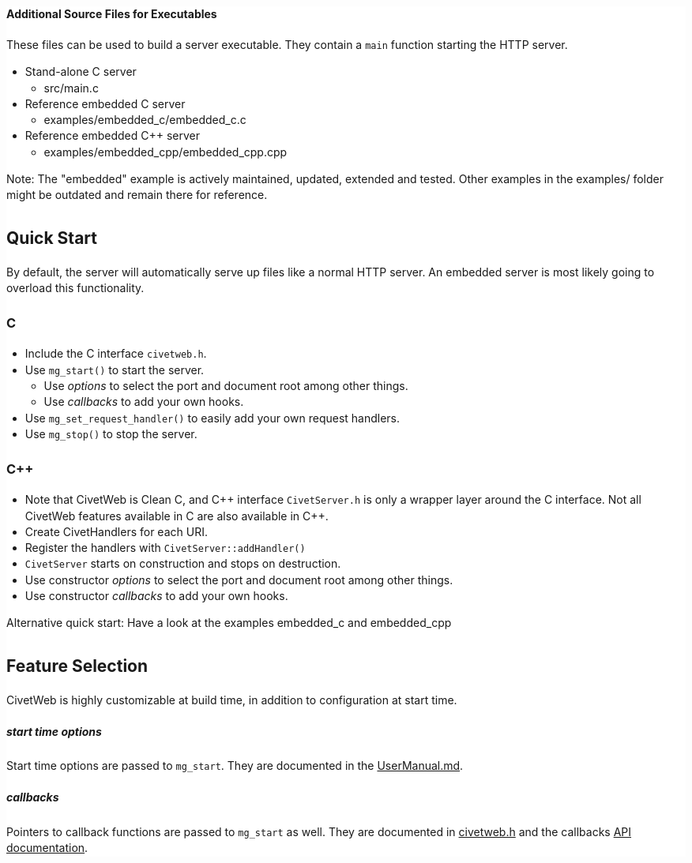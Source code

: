 
#### Additional Source Files for Executables
These files can be used to build a server executable. They contain a `main` function
starting the HTTP server.

  - Stand-alone C server
      - src/main.c
  - Reference embedded C server
      - examples/embedded\_c/embedded\_c.c
  - Reference embedded C++ server
      - examples/embedded\_cpp/embedded\_cpp.cpp

Note: The "embedded" example is actively maintained, updated, extended and tested. Other examples in the examples/ folder might be outdated and remain there for reference.


Quick Start
------

By default, the server will automatically serve up files like a normal HTTP server.  An embedded server is most likely going to overload this functionality.

### C
  - Include the C interface ```civetweb.h```.
  - Use `mg_start()` to start the server.
      - Use *options* to select the port and document root among other things.
      - Use *callbacks* to add your own hooks.
  - Use `mg_set_request_handler()` to easily add your own request handlers.
  - Use `mg_stop()` to stop the server.

### C++
  - Note that CivetWeb is Clean C, and C++ interface ```CivetServer.h``` is only a wrapper layer around the C interface.
    Not all CivetWeb features available in C are also available in C++.
  - Create CivetHandlers for each URI.
  - Register the handlers with `CivetServer::addHandler()`
  - `CivetServer` starts on construction and stops on destruction.
  - Use constructor *options* to select the port and document root among other things.
  - Use constructor *callbacks* to add your own hooks.

Alternative quick start: Have a look at the examples embedded\_c and embedded\_cpp


Feature Selection
------

CivetWeb is highly customizable at build time, in addition to configuration at start time.

##### start time options
Start time options are passed to `mg_start`. They are documented in the [UserManual.md](https://github.com/civetweb/civetweb/blob/master/docs/UserManual.md).

##### callbacks
Pointers to callback functions are passed to `mg_start` as well. They are documented in [civetweb.h](https://github.com/civetweb/civetweb/blob/master/include/civetweb.h) and the callbacks [API documentation](https://github.com/civetweb/civetweb/blob/master/docs/api/mg_callbacks.md).

